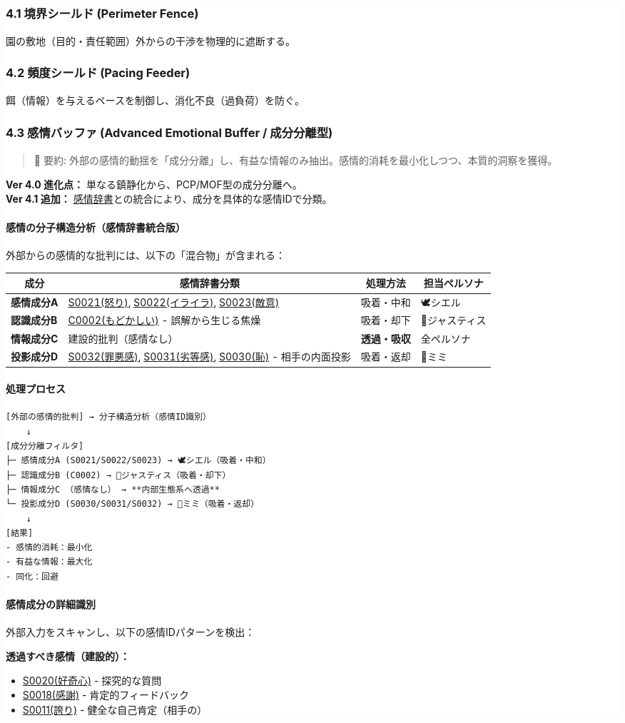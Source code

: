 <a id="sec-4-1"></a>
### 4.1 境界シールド (Perimeter Fence)

園の敷地（目的・責任範囲）外からの干渉を物理的に遮断する。

<a id="sec-4-2"></a>
### 4.2 頻度シールド (Pacing Feeder)

餌（情報）を与えるペースを制御し、消化不良（過負荷）を防ぐ。

<a id="sec-4-3"></a>
### 4.3 感情バッファ (Advanced Emotional Buffer / 成分分離型)

> 🧘 要約: 外部の感情的動揺を「成分分離」し、有益な情報のみ抽出。感情的消耗を最小化しつつ、本質的洞察を獲得。

**Ver 4.0 進化点：** 単なる鎮静化から、PCP/MOF型の成分分離へ。  
**Ver 4.1 追加：** [感情辞書](EmotionMood_Dictionary.ja.md)との統合により、成分を具体的な感情IDで分類。

#### 感情の分子構造分析（感情辞書統合版）

外部からの感情的な批判には、以下の「混合物」が含まれる：

| 成分 | 感情辞書分類 | 処理方法 | 担当ペルソナ |
|------|-------------|----------|--------------|
| **感情成分A** | [S0021(怒り)](EmotionMood_Dictionary.ja.md#レベル3単一型), [S0022(イライラ)](EmotionMood_Dictionary.ja.md#レベル3単一型), [S0023(敵意)](EmotionMood_Dictionary.ja.md#レベル3単一型) | 吸着・中和 | 🕊️シエル |
| **認識成分B** | [C0002(もどかしい)](EmotionMood_Dictionary.ja.md#レベル2複合型日本語特有の微細感情) - 誤解から生じる焦燥 | 吸着・却下 | 👮ジャスティス |
| **情報成分C** | 建設的批判（感情なし） | **透過・吸収** | 全ペルソナ |
| **投影成分D** | [S0032(罪悪感)](EmotionMood_Dictionary.ja.md#レベル3単一型), [S0031(劣等感)](EmotionMood_Dictionary.ja.md#レベル3単一型), [S0030(恥)](EmotionMood_Dictionary.ja.md#レベル3単一型) - 相手の内面投影 | 吸着・返却 | 🐰ミミ |

#### 処理プロセス

```
[外部の感情的批判] → 分子構造分析（感情ID識別）
    ↓
[成分分離フィルタ]
├─ 感情成分A (S0021/S0022/S0023) → 🕊️シエル（吸着・中和）
├─ 認識成分B (C0002) → 👮ジャスティス（吸着・却下）
├─ 情報成分C （感情なし） → **内部生態系へ透過**
└─ 投影成分D (S0030/S0031/S0032) → 🐰ミミ（吸着・返却）
    ↓
[結果]
- 感情的消耗：最小化
- 有益な情報：最大化
- 同化：回避
```

#### 感情成分の詳細識別

外部入力をスキャンし、以下の感情IDパターンを検出：

**透過すべき感情（建設的）：**
- [S0020(好奇心)](EmotionMood_Dictionary.ja.md#レベル3単一型) - 探究的な質問
- [S0018(感謝)](EmotionMood_Dictionary.ja.md#レベル3単一型) - 肯定的フィードバック
- [S0011(誇り)](EmotionMood_Dictionary.ja.md#レベル3単一型) - 健全な自己肯定（相手の）
